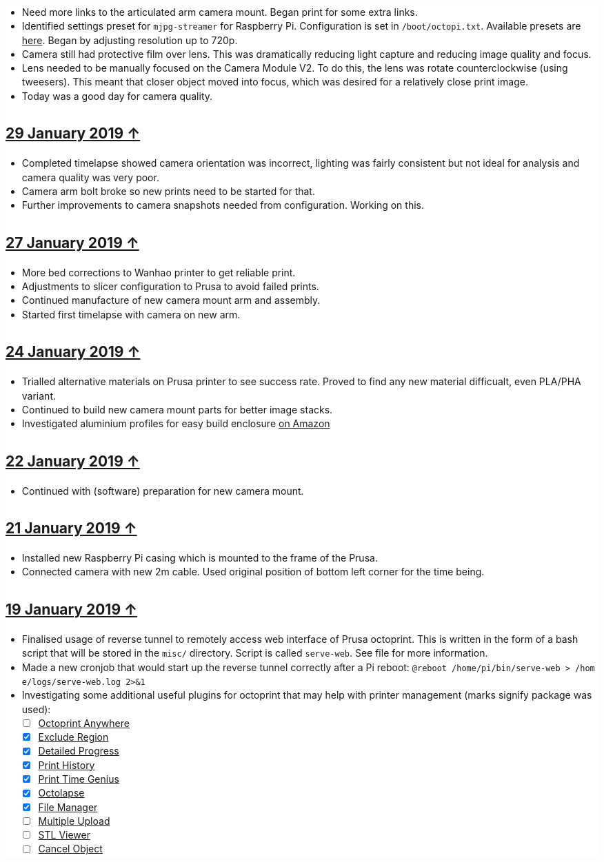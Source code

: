 - Need more links to the articulated arm camera mount. Began print for some extra links.
- Identified settings preset for `mjpg-streamer` for Raspberry Pi. Configuration is set in `/boot/octopi.txt`. Available presets are [here](https://discourse.octoprint.org/t/available-mjpg-streamer-configuration-options/1106). Began by adjusting resolution up to 720p.
- Camera still had protective film over lens. This was dramatically reducing light capture and reducing image quality and focus.
- Lens needed to be manually focused on the Camera Module V2. To do this, the lens was rotate counterclockwise (using tweesers). This meant that closer object moved into focus, which was desired for a relatively close print image.
- Today was a good day for camera quality.

## [29 January 2019 ↑](#overview)

- Completed timelapse showed camera orientation was incorrect, lighting was fairly consistent but not ideal for analysis and camera quality was very poor.
- Camera arm bolt broke so new prints need to be started for that.
- Further improvements to camera snapshots needed from configuration. Working on this.

## [27 January 2019 ↑](#overview)

- More bed corrections to Wanhao printer to get reliable print.
- Adjustments to slicer configuration to Prusa to avoid failed prints.
- Continued manufacture of new camera mount arm and assembly.
- Started first timelapse with camera on new arm.

## [24 January 2019 ↑](#overview)

- Trialled alternative materials on Prusa printer to see success rate. Proved to find any new material difficualt, even PLA/PHA variant.
- Continued to build new camera mount parts for better image stacks.
- Investigated aluminium profiles for easy build enclosure [on Amazon](https://www.amazon.co.uk/slp/aluminium-profile/ve7pozj29pbn5kk)

## [22 January 2019 ↑](#overview)

- Continued with (software) preparation for new camera mount.

## [21 January 2019 ↑](#overview)

- Installed new Raspberry Pi casing which is mounted to the frame of the Prusa.
- Connected camera with new 2m cable. Used original position of bottom left corner for the time being.

## [19 January 2019 ↑](#overview)

- Finalised usage of reverse tunnel to remotely access web interface of Prusa octoprint. This is written in the form of a bash script that will be stored in the `misc/` directory. Script is called `serve-web`. See file for more information.
- Made a new cronjob that would start up the reverse tunnel correctly after a Pi reboot: `@reboot /home/pi/bin/serve-web > /home/logs/serve-web.log 2>&1`
- Investigating some additional useful plugins for octoprint that may help with printer management (marks signify package was used):
    - [ ] [Octoprint Anywhere](https://plugins.octoprint.org/plugins/anywhere/)
    - [x] [Exclude Region](https://plugins.octoprint.org/plugins/excluderegion/)
    - [x] [Detailed Progress](https://plugins.octoprint.org/plugins/detailedprogress/)
    - [x] [Print History](https://plugins.octoprint.org/plugins/printhistory/)
    - [x] [Print Time Genius](https://plugins.octoprint.org/plugins/PrintTimeGenius/)
    - [x] [Octolapse](https://plugins.octoprint.org/plugins/octolapse/)
    - [x] [File Manager](https://plugins.octoprint.org/plugins/filemanager/)
    - [ ] [Multiple Upload](https://plugins.octoprint.org/plugins/MultipleUpload/)
    - [ ] [STL Viewer](https://plugins.octoprint.org/plugins/stlviewer/)
    - [ ] [Cancel Object](https://plugins.octoprint.org/plugins/cancelobject/)